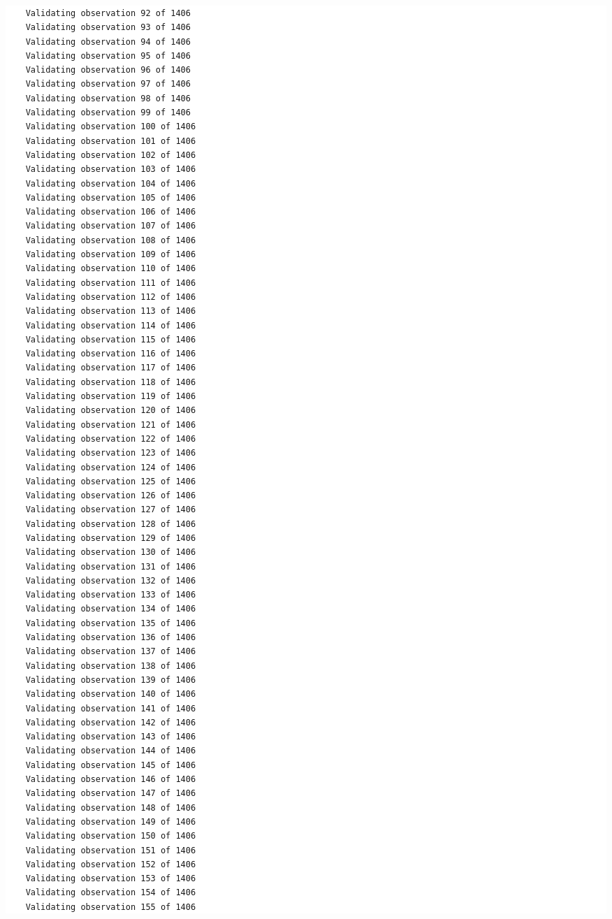         Validating observation 92 of 1406
        Validating observation 93 of 1406
        Validating observation 94 of 1406
        Validating observation 95 of 1406
        Validating observation 96 of 1406
        Validating observation 97 of 1406
        Validating observation 98 of 1406
        Validating observation 99 of 1406
        Validating observation 100 of 1406
        Validating observation 101 of 1406
        Validating observation 102 of 1406
        Validating observation 103 of 1406
        Validating observation 104 of 1406
        Validating observation 105 of 1406
        Validating observation 106 of 1406
        Validating observation 107 of 1406
        Validating observation 108 of 1406
        Validating observation 109 of 1406
        Validating observation 110 of 1406
        Validating observation 111 of 1406
        Validating observation 112 of 1406
        Validating observation 113 of 1406
        Validating observation 114 of 1406
        Validating observation 115 of 1406
        Validating observation 116 of 1406
        Validating observation 117 of 1406
        Validating observation 118 of 1406
        Validating observation 119 of 1406
        Validating observation 120 of 1406
        Validating observation 121 of 1406
        Validating observation 122 of 1406
        Validating observation 123 of 1406
        Validating observation 124 of 1406
        Validating observation 125 of 1406
        Validating observation 126 of 1406
        Validating observation 127 of 1406
        Validating observation 128 of 1406
        Validating observation 129 of 1406
        Validating observation 130 of 1406
        Validating observation 131 of 1406
        Validating observation 132 of 1406
        Validating observation 133 of 1406
        Validating observation 134 of 1406
        Validating observation 135 of 1406
        Validating observation 136 of 1406
        Validating observation 137 of 1406
        Validating observation 138 of 1406
        Validating observation 139 of 1406
        Validating observation 140 of 1406
        Validating observation 141 of 1406
        Validating observation 142 of 1406
        Validating observation 143 of 1406
        Validating observation 144 of 1406
        Validating observation 145 of 1406
        Validating observation 146 of 1406
        Validating observation 147 of 1406
        Validating observation 148 of 1406
        Validating observation 149 of 1406
        Validating observation 150 of 1406
        Validating observation 151 of 1406
        Validating observation 152 of 1406
        Validating observation 153 of 1406
        Validating observation 154 of 1406
        Validating observation 155 of 1406